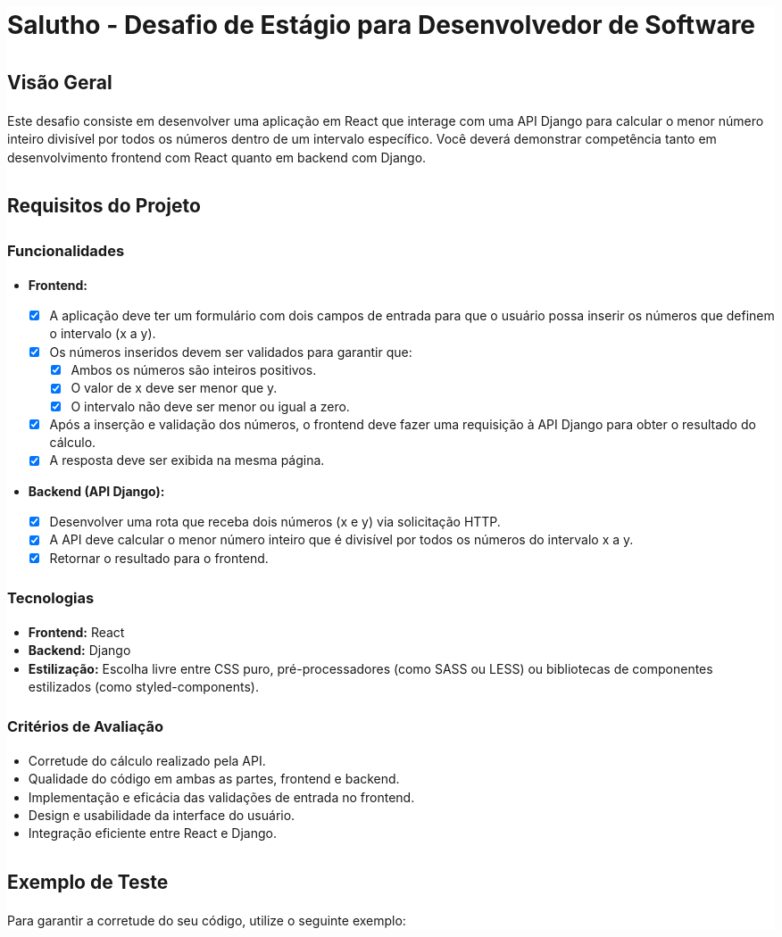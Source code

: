 # Salutho - Desafio de Estágio para Desenvolvedor de Software

## Visão Geral

Este desafio consiste em desenvolver uma aplicação em React que interage com uma API Django para calcular o menor número inteiro divisível por todos os números dentro de um intervalo específico. Você deverá demonstrar competência tanto em desenvolvimento frontend com React quanto em backend com Django.

## Requisitos do Projeto

### Funcionalidades

- **Frontend:**

  - [x] A aplicação deve ter um formulário com dois campos de entrada para que o usuário possa inserir os números que definem o intervalo (x a y).
  - [x] Os números inseridos devem ser validados para garantir que:
    - [x] Ambos os números são inteiros positivos.
    - [x] O valor de x deve ser menor que y.
    - [x] O intervalo não deve ser menor ou igual a zero.
  - [x] Após a inserção e validação dos números, o frontend deve fazer uma requisição à API Django para obter o resultado do cálculo.
  - [x] A resposta deve ser exibida na mesma página.

- **Backend (API Django):**
  - [x] Desenvolver uma rota que receba dois números (x e y) via solicitação HTTP.
  - [x] A API deve calcular o menor número inteiro que é divisível por todos os números do intervalo x a y.
  - [x] Retornar o resultado para o frontend.

### Tecnologias

- **Frontend:** React
- **Backend:** Django
- **Estilização:** Escolha livre entre CSS puro, pré-processadores (como SASS ou LESS) ou bibliotecas de componentes estilizados (como styled-components).

### Critérios de Avaliação

- Corretude do cálculo realizado pela API.
- Qualidade do código em ambas as partes, frontend e backend.
- Implementação e eficácia das validações de entrada no frontend.
- Design e usabilidade da interface do usuário.
- Integração eficiente entre React e Django.

## Exemplo de Teste

Para garantir a corretude do seu código, utilize o seguinte exemplo:
